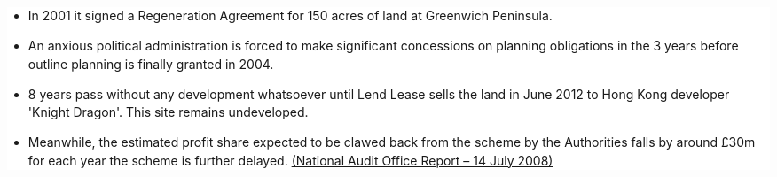 * In 2001 it signed a Regeneration Agreement for 150 acres of land at Greenwich Peninsula.

* An anxious political administration is forced to make significant concessions on planning obligations in the 3 years before outline planning is finally granted in 2004.

* 8 years pass without any development whatsoever until Lend Lease sells the land in June 2012 to Hong Kong developer 'Knight Dragon'. This site remains undeveloped.

* Meanwhile, the estimated profit share expected to be clawed back from the scheme by the Authorities falls by around £30m for each year the scheme is further delayed. [(National Audit Office Report – 14 July 2008)](http://www.nao.org.uk/publications/0708/greenwich_peninsula.aspx)
